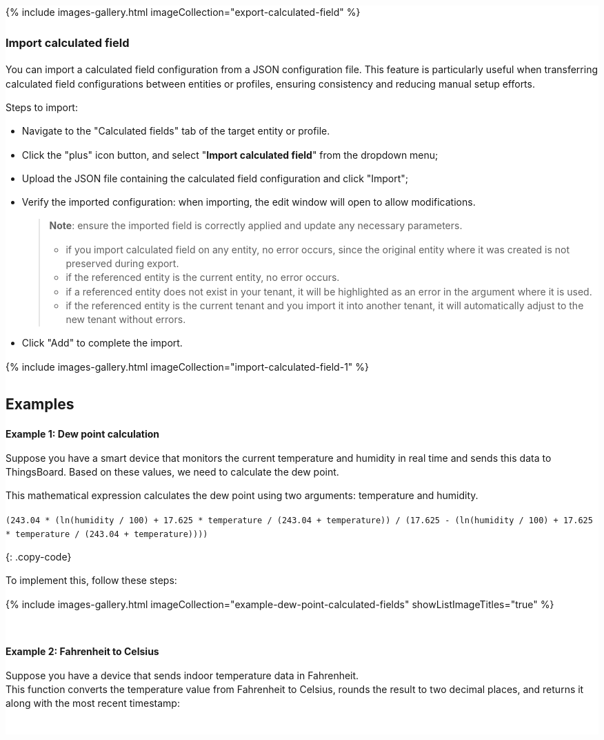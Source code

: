 {% include images-gallery.html imageCollection="export-calculated-field" %}

### Import calculated field

You can import a calculated field configuration from a JSON configuration file.
This feature is particularly useful when transferring calculated field configurations between entities or profiles, ensuring consistency and reducing manual setup efforts.

Steps to import:
- Navigate to the "Calculated fields" tab of the target entity or profile.
- Click the "plus" icon button, and select "**Import calculated field**" from the dropdown menu;
- Upload the JSON file containing the calculated field configuration and click "Import";
- Verify the imported configuration: when importing, the edit window will open to allow modifications.
  > **Note**: ensure the imported field is correctly applied and update any necessary parameters.
  > * if you import calculated field on any entity, no error occurs, since the original entity where it was created is not preserved during export.
  > * if the referenced entity is the current entity, no error occurs.
  > * if a referenced entity does not exist in your tenant, it will be highlighted as an error in the argument where it is used.
  > * if the referenced entity is the current tenant and you import it into another tenant, it will automatically adjust to the new tenant without errors.

- Click "Add" to complete the import.

{% include images-gallery.html imageCollection="import-calculated-field-1" %}

## Examples

**Example 1: Dew point calculation**

Suppose you have a smart device that monitors the current temperature and humidity in real time and sends this data to ThingsBoard. Based on these values, we need to calculate the dew point.

This mathematical expression calculates the dew point using two arguments: temperature and humidity.

```text
(243.04 * (ln(humidity / 100) + 17.625 * temperature / (243.04 + temperature)) / (17.625 - (ln(humidity / 100) + 17.625 * temperature / (243.04 + temperature))))
```
{: .copy-code}

To implement this, follow these steps:

{% include images-gallery.html imageCollection="example-dew-point-calculated-fields" showListImageTitles="true" %}

<br>

**Example 2: Fahrenheit to Celsius**

Suppose you have a device that sends indoor temperature data in Fahrenheit.   
This function converts the temperature value from Fahrenheit to Celsius, rounds the result to two decimal places, and returns it along with the most recent timestamp:

<br>

